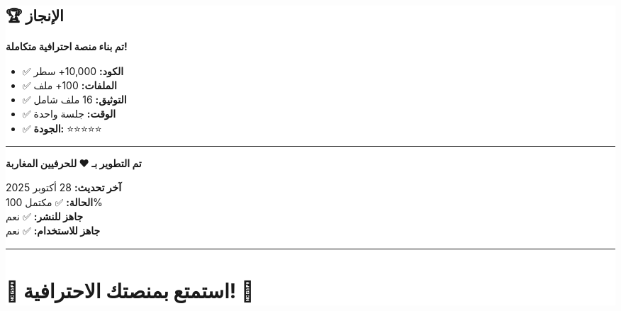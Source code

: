 ## 🏆 الإنجاز

**تم بناء منصة احترافية متكاملة!**

- ✅ **الكود:** 10,000+ سطر
- ✅ **الملفات:** 100+ ملف
- ✅ **التوثيق:** 16 ملف شامل
- ✅ **الوقت:** جلسة واحدة
- ✅ **الجودة:** ⭐⭐⭐⭐⭐

---

**تم التطوير بـ ❤️ للحرفيين المغاربة**

**آخر تحديث:** 28 أكتوبر 2025  
**الحالة:** ✅ مكتمل 100%  
**جاهز للنشر:** ✅ نعم  
**جاهز للاستخدام:** ✅ نعم  

---

# 🎉 استمتع بمنصتك الاحترافية! 🚀
